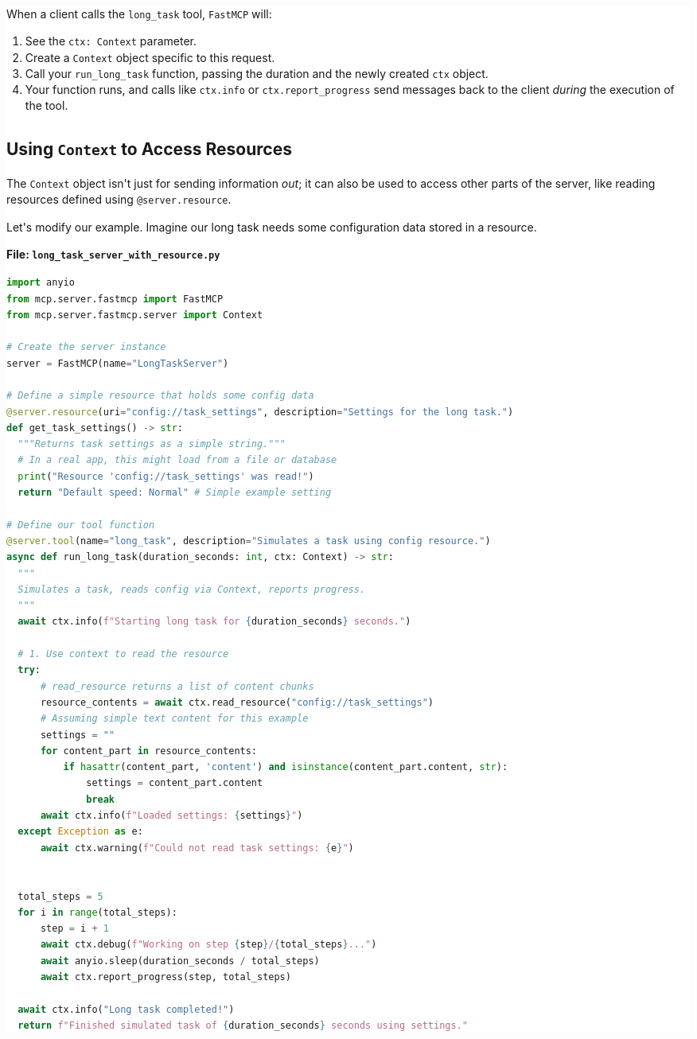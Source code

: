 When a client calls the `long_task` tool, `FastMCP` will:
1.  See the `ctx: Context` parameter.
2.  Create a `Context` object specific to this request.
3.  Call your `run_long_task` function, passing the duration and the newly created `ctx` object.
4.  Your function runs, and calls like `ctx.info` or `ctx.report_progress` send messages back to the client *during* the execution of the tool.

## Using `Context` to Access Resources

The `Context` object isn't just for sending information *out*; it can also be used to access other parts of the server, like reading resources defined using `@server.resource`.

Let's modify our example. Imagine our long task needs some configuration data stored in a resource.

**File: `long_task_server_with_resource.py`**

```python
import anyio
from mcp.server.fastmcp import FastMCP
from mcp.server.fastmcp.server import Context

# Create the server instance
server = FastMCP(name="LongTaskServer")

# Define a simple resource that holds some config data
@server.resource(uri="config://task_settings", description="Settings for the long task.")
def get_task_settings() -> str:
  """Returns task settings as a simple string."""
  # In a real app, this might load from a file or database
  print("Resource 'config://task_settings' was read!")
  return "Default speed: Normal" # Simple example setting

# Define our tool function
@server.tool(name="long_task", description="Simulates a task using config resource.")
async def run_long_task(duration_seconds: int, ctx: Context) -> str:
  """
  Simulates a task, reads config via Context, reports progress.
  """
  await ctx.info(f"Starting long task for {duration_seconds} seconds.")

  # 1. Use context to read the resource
  try:
      # read_resource returns a list of content chunks
      resource_contents = await ctx.read_resource("config://task_settings")
      # Assuming simple text content for this example
      settings = ""
      for content_part in resource_contents:
          if hasattr(content_part, 'content') and isinstance(content_part.content, str):
              settings = content_part.content
              break
      await ctx.info(f"Loaded settings: {settings}")
  except Exception as e:
      await ctx.warning(f"Could not read task settings: {e}")


  total_steps = 5
  for i in range(total_steps):
      step = i + 1
      await ctx.debug(f"Working on step {step}/{total_steps}...")
      await anyio.sleep(duration_seconds / total_steps)
      await ctx.report_progress(step, total_steps)

  await ctx.info("Long task completed!")
  return f"Finished simulated task of {duration_seconds} seconds using settings."

```